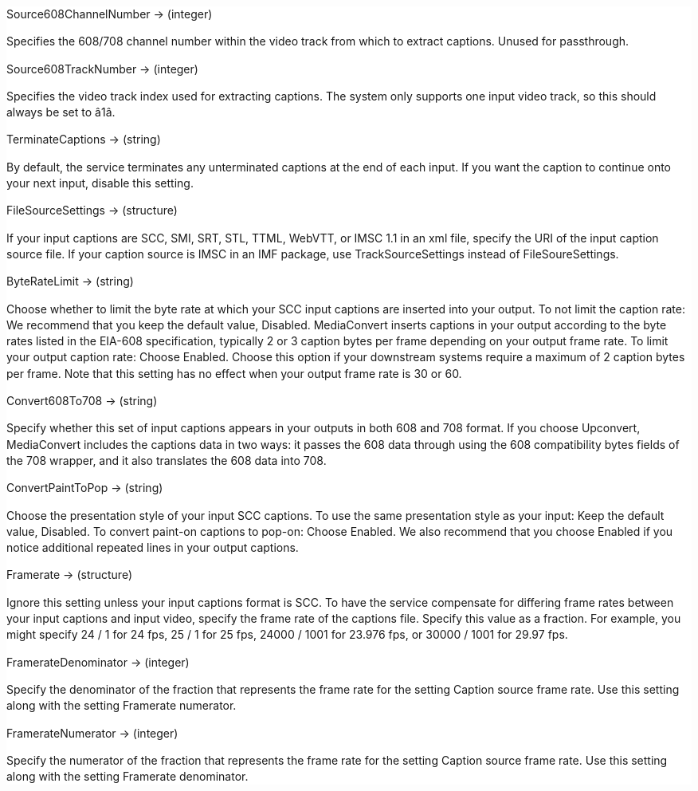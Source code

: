 Source608ChannelNumber -> (integer)

Specifies the 608/708 channel number within the video track from which to extract captions. Unused for passthrough.

Source608TrackNumber -> (integer)

Specifies the video track index used for extracting captions. The system only supports one input video track, so this should always be set to â1â.

TerminateCaptions -> (string)

By default, the service terminates any unterminated captions at the end of each input. If you want the caption to continue onto your next input, disable this setting.

FileSourceSettings -> (structure)

If your input captions are SCC, SMI, SRT, STL, TTML, WebVTT, or IMSC 1.1 in an xml file, specify the URI of the input caption source file. If your caption source is IMSC in an IMF package, use TrackSourceSettings instead of FileSoureSettings.

ByteRateLimit -> (string)

Choose whether to limit the byte rate at which your SCC input captions are inserted into your output. To not limit the caption rate: We recommend that you keep the default value, Disabled. MediaConvert inserts captions in your output according to the byte rates listed in the EIA-608 specification, typically 2 or 3 caption bytes per frame depending on your output frame rate. To limit your output caption rate: Choose Enabled. Choose this option if your downstream systems require a maximum of 2 caption bytes per frame. Note that this setting has no effect when your output frame rate is 30 or 60.

Convert608To708 -> (string)

Specify whether this set of input captions appears in your outputs in both 608 and 708 format. If you choose Upconvert, MediaConvert includes the captions data in two ways: it passes the 608 data through using the 608 compatibility bytes fields of the 708 wrapper, and it also translates the 608 data into 708.

ConvertPaintToPop -> (string)

Choose the presentation style of your input SCC captions. To use the same presentation style as your input: Keep the default value, Disabled. To convert paint-on captions to pop-on: Choose Enabled. We also recommend that you choose Enabled if you notice additional repeated lines in your output captions.

Framerate -> (structure)

Ignore this setting unless your input captions format is SCC. To have the service compensate for differing frame rates between your input captions and input video, specify the frame rate of the captions file. Specify this value as a fraction. For example, you might specify 24 / 1 for 24 fps, 25 / 1 for 25 fps, 24000 / 1001 for 23.976 fps, or 30000 / 1001 for 29.97 fps.

FramerateDenominator -> (integer)

Specify the denominator of the fraction that represents the frame rate for the setting Caption source frame rate. Use this setting along with the setting Framerate numerator.

FramerateNumerator -> (integer)

Specify the numerator of the fraction that represents the frame rate for the setting Caption source frame rate. Use this setting along with the setting Framerate denominator.
